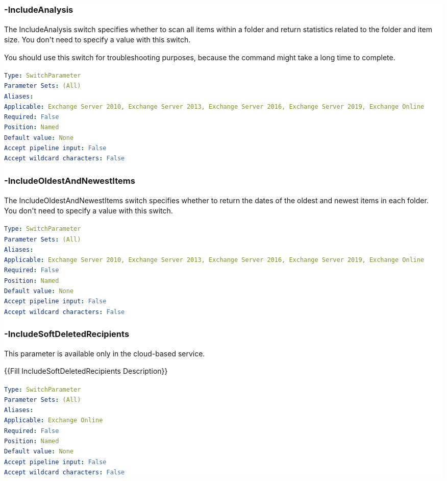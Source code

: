 ### -IncludeAnalysis
The IncludeAnalysis switch specifies whether to scan all items within a folder and return statistics related to the folder and item size. You don't need to specify a value with this switch.

You should use this switch for troubleshooting purposes, because the command might take a long time to complete.

```yaml
Type: SwitchParameter
Parameter Sets: (All)
Aliases:
Applicable: Exchange Server 2010, Exchange Server 2013, Exchange Server 2016, Exchange Server 2019, Exchange Online
Required: False
Position: Named
Default value: None
Accept pipeline input: False
Accept wildcard characters: False
```

### -IncludeOldestAndNewestItems
The IncludeOldestAndNewestItems switch specifies whether to return the dates of the oldest and newest items in each folder. You don't need to specify a value with this switch.

```yaml
Type: SwitchParameter
Parameter Sets: (All)
Aliases:
Applicable: Exchange Server 2010, Exchange Server 2013, Exchange Server 2016, Exchange Server 2019, Exchange Online
Required: False
Position: Named
Default value: None
Accept pipeline input: False
Accept wildcard characters: False
```

### -IncludeSoftDeletedRecipients
This parameter is available only in the cloud-based service.

{{Fill IncludeSoftDeletedRecipients Description}}

```yaml
Type: SwitchParameter
Parameter Sets: (All)
Aliases:
Applicable: Exchange Online
Required: False
Position: Named
Default value: None
Accept pipeline input: False
Accept wildcard characters: False
```
